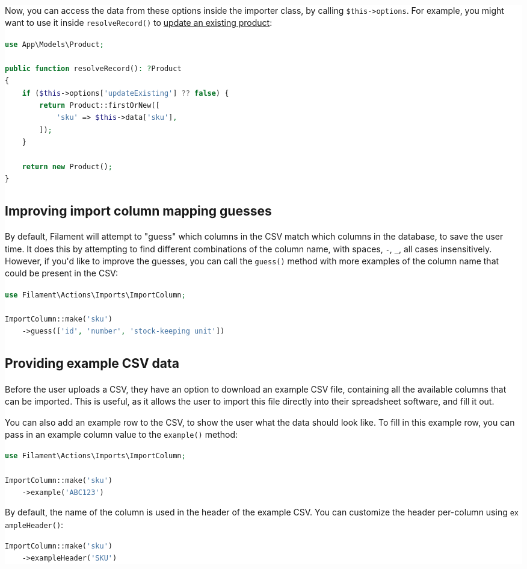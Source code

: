 Now, you can access the data from these options inside the importer class, by calling `$this->options`. For example, you might want to use it inside `resolveRecord()` to [update an existing product](#updating-existing-records-when-importing):

```php
use App\Models\Product;

public function resolveRecord(): ?Product
{
    if ($this->options['updateExisting'] ?? false) {
        return Product::firstOrNew([
            'sku' => $this->data['sku'],
        ]);
    }

    return new Product();
}
```

## Improving import column mapping guesses

By default, Filament will attempt to "guess" which columns in the CSV match which columns in the database, to save the user time. It does this by attempting to find different combinations of the column name, with spaces, `-`, `_`, all cases insensitively. However, if you'd like to improve the guesses, you can call the `guess()` method with more examples of the column name that could be present in the CSV:

```php
use Filament\Actions\Imports\ImportColumn;

ImportColumn::make('sku')
    ->guess(['id', 'number', 'stock-keeping unit'])
```

## Providing example CSV data

Before the user uploads a CSV, they have an option to download an example CSV file, containing all the available columns that can be imported. This is useful, as it allows the user to import this file directly into their spreadsheet software, and fill it out.

You can also add an example row to the CSV, to show the user what the data should look like. To fill in this example row, you can pass in an example column value to the `example()` method:

```php
use Filament\Actions\Imports\ImportColumn;

ImportColumn::make('sku')
    ->example('ABC123')
```

By default, the name of the column is used in the header of the example CSV. You can customize the header per-column using `exampleHeader()`:

```php
ImportColumn::make('sku')
    ->exampleHeader('SKU')
```
